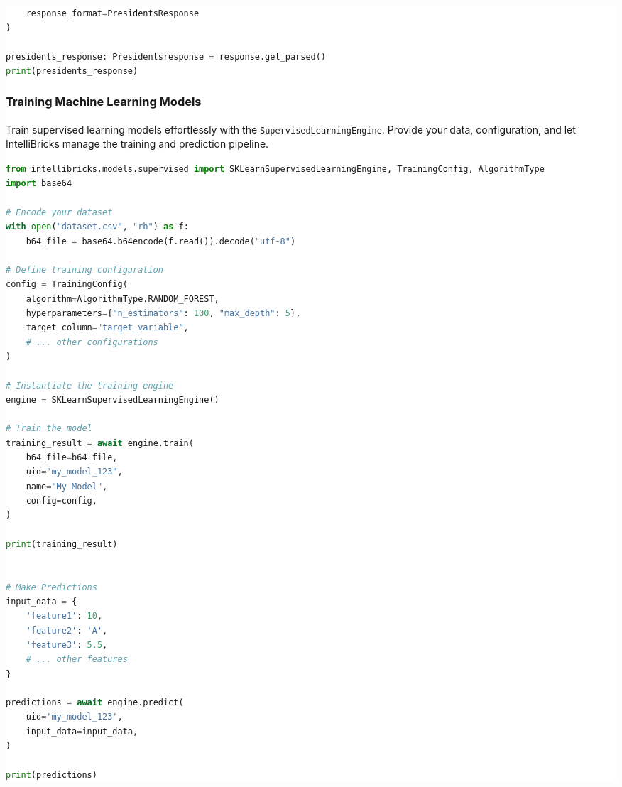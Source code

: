 ```python
    response_format=PresidentsResponse
)

presidents_response: Presidentsresponse = response.get_parsed()
print(presidents_response)
```


### Training Machine Learning Models

Train supervised learning models effortlessly with the `SupervisedLearningEngine`.  Provide your data, configuration, and let IntelliBricks manage the training and prediction pipeline.

```python
from intellibricks.models.supervised import SKLearnSupervisedLearningEngine, TrainingConfig, AlgorithmType
import base64

# Encode your dataset
with open("dataset.csv", "rb") as f:
    b64_file = base64.b64encode(f.read()).decode("utf-8")

# Define training configuration
config = TrainingConfig(
    algorithm=AlgorithmType.RANDOM_FOREST,
    hyperparameters={"n_estimators": 100, "max_depth": 5},
    target_column="target_variable",
    # ... other configurations
)

# Instantiate the training engine
engine = SKLearnSupervisedLearningEngine()

# Train the model
training_result = await engine.train(
    b64_file=b64_file,
    uid="my_model_123",
    name="My Model",
    config=config,
)

print(training_result)


# Make Predictions
input_data = {
    'feature1': 10,
    'feature2': 'A',
    'feature3': 5.5,
    # ... other features
}

predictions = await engine.predict(
    uid='my_model_123',
    input_data=input_data,
)

print(predictions)
```
